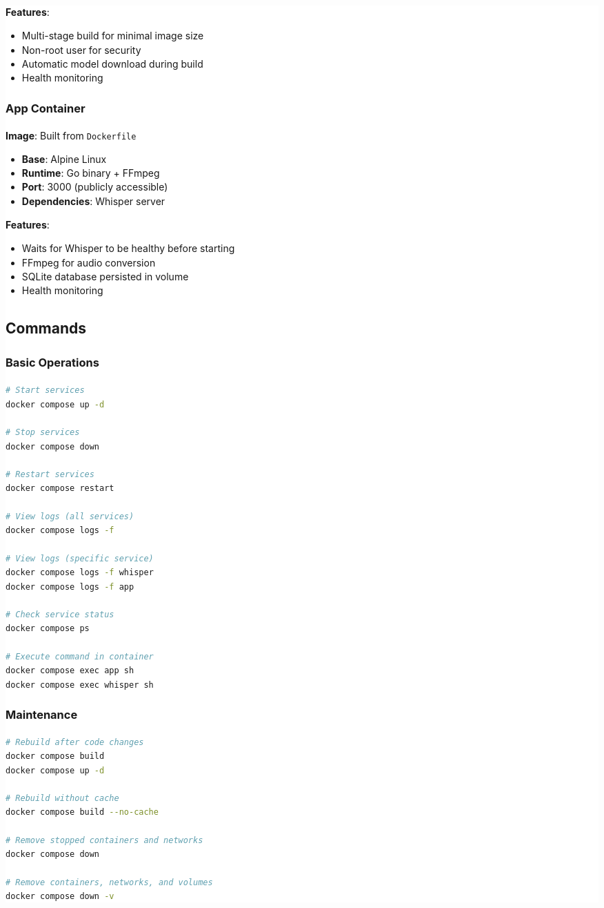 **Features**:
- Multi-stage build for minimal image size
- Non-root user for security
- Automatic model download during build
- Health monitoring

### App Container

**Image**: Built from `Dockerfile`
- **Base**: Alpine Linux
- **Runtime**: Go binary + FFmpeg
- **Port**: 3000 (publicly accessible)
- **Dependencies**: Whisper server

**Features**:
- Waits for Whisper to be healthy before starting
- FFmpeg for audio conversion
- SQLite database persisted in volume
- Health monitoring

## Commands

### Basic Operations

```bash
# Start services
docker compose up -d

# Stop services
docker compose down

# Restart services
docker compose restart

# View logs (all services)
docker compose logs -f

# View logs (specific service)
docker compose logs -f whisper
docker compose logs -f app

# Check service status
docker compose ps

# Execute command in container
docker compose exec app sh
docker compose exec whisper sh
```

### Maintenance

```bash
# Rebuild after code changes
docker compose build
docker compose up -d

# Rebuild without cache
docker compose build --no-cache

# Remove stopped containers and networks
docker compose down

# Remove containers, networks, and volumes
docker compose down -v

```
